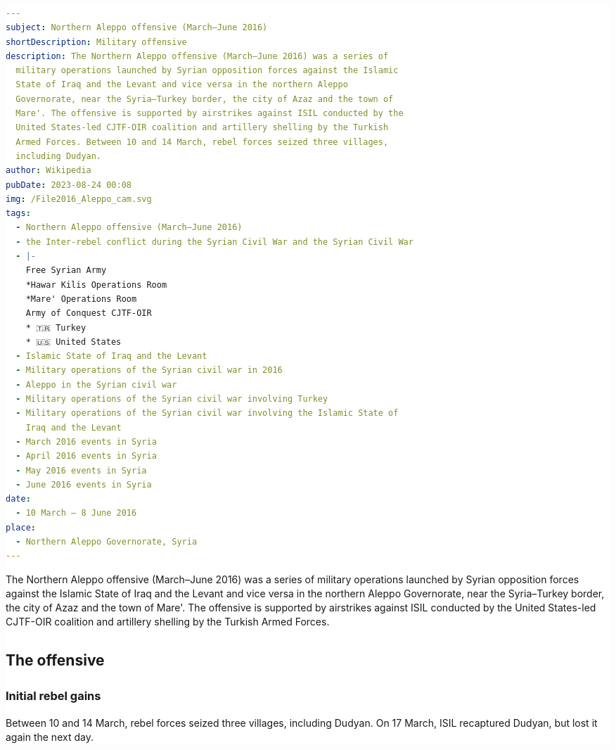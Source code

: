 ```yaml
---
subject: Northern Aleppo offensive (March–June 2016)
shortDescription: Military offensive
description: The Northern Aleppo offensive (March–June 2016) was a series of
  military operations launched by Syrian opposition forces against the Islamic
  State of Iraq and the Levant and vice versa in the northern Aleppo
  Governorate, near the Syria–Turkey border, the city of Azaz and the town of
  Mare'. The offensive is supported by airstrikes against ISIL conducted by the
  United States-led CJTF-OIR coalition and artillery shelling by the Turkish
  Armed Forces. Between 10 and 14 March, rebel forces seized three villages,
  including Dudyan.
author: Wikipedia
pubDate: 2023-08-24 00:08
img: /File2016_Aleppo_cam.svg
tags:
  - Northern Aleppo offensive (March–June 2016)
  - the Inter-rebel conflict during the Syrian Civil War and the Syrian Civil War
  - |-
    Free Syrian Army 
    *Hawar Kilis Operations Room
    *Mare' Operations Room
    Army of Conquest CJTF-OIR
    * 🇹🇷 Turkey 
    * 🇺🇸 United States
  - Islamic State of Iraq and the Levant
  - Military operations of the Syrian civil war in 2016
  - Aleppo in the Syrian civil war
  - Military operations of the Syrian civil war involving Turkey
  - Military operations of the Syrian civil war involving the Islamic State of
    Iraq and the Levant
  - March 2016 events in Syria
  - April 2016 events in Syria
  - May 2016 events in Syria
  - June 2016 events in Syria
date:
  - 10 March – 8 June 2016
place:
  - Northern Aleppo Governorate, Syria
---
```


The Northern Aleppo offensive (March–June 2016) was a series of military operations launched by Syrian opposition forces against the Islamic State of Iraq and the Levant and vice versa in the northern Aleppo Governorate, near the Syria–Turkey border, the city of Azaz and the town of Mare'. The offensive is supported by airstrikes against ISIL conducted by the United States-led CJTF-OIR coalition and artillery shelling by the Turkish Armed Forces.

## The offensive


### Initial rebel gains
Between 10 and 14 March, rebel forces seized three villages, including Dudyan. On 17 March, ISIL recaptured Dudyan, but lost it again the next day.
